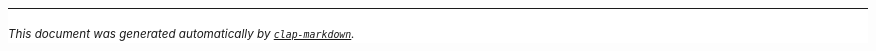 

<hr/>

<small><i>
    This document was generated automatically by
    <a href="https://crates.io/crates/clap-markdown"><code>clap-markdown</code></a>.
</i></small>
